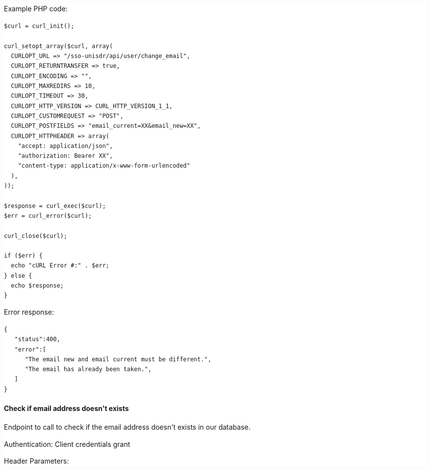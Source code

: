 Example PHP code:

```shell
$curl = curl_init();

curl_setopt_array($curl, array(
  CURLOPT_URL => "/sso-unisdr/api/user/change_email",
  CURLOPT_RETURNTRANSFER => true,
  CURLOPT_ENCODING => "",
  CURLOPT_MAXREDIRS => 10,
  CURLOPT_TIMEOUT => 30,
  CURLOPT_HTTP_VERSION => CURL_HTTP_VERSION_1_1,
  CURLOPT_CUSTOMREQUEST => "POST",
  CURLOPT_POSTFIELDS => "email_current=XX&email_new=XX",
  CURLOPT_HTTPHEADER => array(
    "accept: application/json",
    "authorization: Bearer XX",
    "content-type: application/x-www-form-urlencoded"
  ),
));

$response = curl_exec($curl);
$err = curl_error($curl);

curl_close($curl);

if ($err) {
  echo "cURL Error #:" . $err;
} else {
  echo $response;
}
```

Error response:

```shell
{
   "status":400,
   "error":[
      "The email new and email current must be different.",
      "The email has already been taken.",
   ]
}  
```




#### Check if email address doesn't exists

Endpoint to call to check if the email address doesn't exists in our database.

Authentication: Client credentials grant

Header Parameters:
